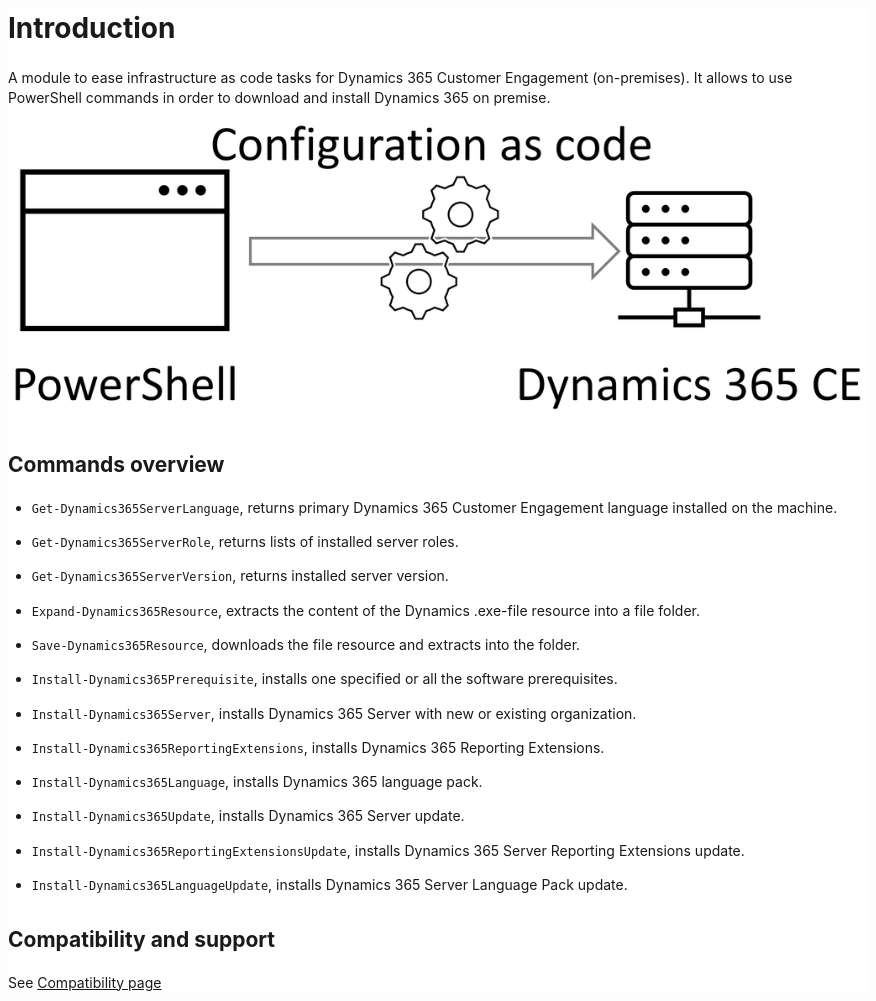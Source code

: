 # Introduction

A module to ease infrastructure as code tasks for Dynamics 365 Customer Engagement (on-premises). It allows to use PowerShell commands in order to download and install Dynamics 365 on premise.

![Dynamics365Configuration Concept](/doc/Concept.png)

## Commands overview

* `Get-Dynamics365ServerLanguage`, returns primary Dynamics 365 Customer Engagement language installed on the machine.

* `Get-Dynamics365ServerRole`, returns lists of installed server roles.

* `Get-Dynamics365ServerVersion`, returns installed server version.

* `Expand-Dynamics365Resource`, extracts the content of the Dynamics .exe-file resource into a file folder.

* `Save-Dynamics365Resource`, downloads the file resource and extracts into the folder.

* `Install-Dynamics365Prerequisite`, installs one specified or all the software prerequisites.

* `Install-Dynamics365Server`, installs Dynamics 365 Server with new or existing organization.

* `Install-Dynamics365ReportingExtensions`, installs Dynamics 365 Reporting Extensions.

* `Install-Dynamics365Language`, installs Dynamics 365 language pack.

* `Install-Dynamics365Update`, installs Dynamics 365 Server update.

* `Install-Dynamics365ReportingExtensionsUpdate`, installs Dynamics 365 Server Reporting Extensions update.

* `Install-Dynamics365LanguageUpdate`, installs Dynamics 365 Server Language Pack update.

## Compatibility and support

See [Compatibility page](./compatibility.md)
